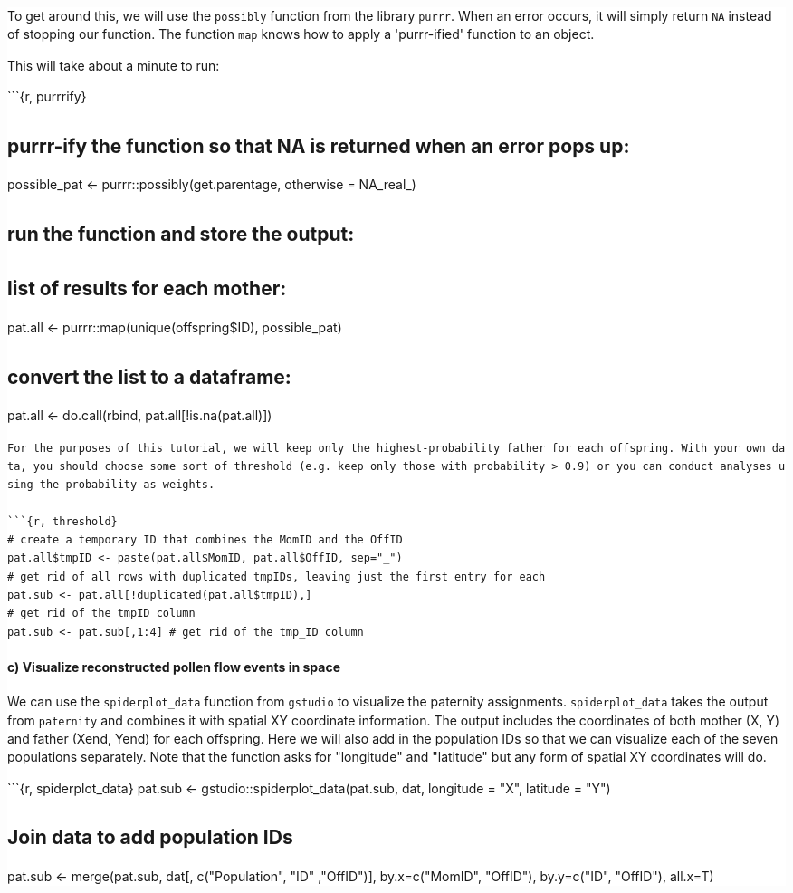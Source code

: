 To get around this, we will use the `possibly` function from the library `purrr`. When an error occurs, it will simply return `NA` instead of stopping our function. The function `map` knows how to apply a 'purrr-ified' function to an object.

This will take about a minute to run:

\`\`\`{r, purrrify}

## purrr-ify the function so that NA is returned when an error pops up:

possible_pat &lt;- purrr::possibly\(get.parentage, otherwise = NA\_real_\)

## run the function and store the output:

## list of results for each mother:

pat.all &lt;- purrr::map\(unique\(offspring$ID\), possible\_pat\)

## convert the list to a dataframe:

pat.all &lt;- do.call\(rbind, pat.all\[!is.na\(pat.all\)\]\)

```text
For the purposes of this tutorial, we will keep only the highest-probability father for each offspring. With your own data, you should choose some sort of threshold (e.g. keep only those with probability > 0.9) or you can conduct analyses using the probability as weights.

```{r, threshold}
# create a temporary ID that combines the MomID and the OffID
pat.all$tmpID <- paste(pat.all$MomID, pat.all$OffID, sep="_")
# get rid of all rows with duplicated tmpIDs, leaving just the first entry for each
pat.sub <- pat.all[!duplicated(pat.all$tmpID),]
# get rid of the tmpID column
pat.sub <- pat.sub[,1:4] # get rid of the tmp_ID column
```

#### c\) Visualize reconstructed pollen flow events in space

We can use the `spiderplot_data` function from `gstudio` to visualize the paternity assignments. `spiderplot_data` takes the output from `paternity` and combines it with spatial XY coordinate information. The output includes the coordinates of both mother \(X, Y\) and father \(Xend, Yend\) for each offspring. Here we will also add in the population IDs so that we can visualize each of the seven populations separately. Note that the function asks for "longitude" and "latitude" but any form of spatial XY coordinates will do.

\`\`\`{r, spiderplot\_data} pat.sub &lt;- gstudio::spiderplot\_data\(pat.sub, dat, longitude = "X", latitude = "Y"\)

## Join data to add population IDs

pat.sub &lt;- merge\(pat.sub, dat\[, c\("Population", "ID" ,"OffID"\)\], by.x=c\("MomID", "OffID"\), by.y=c\("ID", "OffID"\), all.x=T\)
